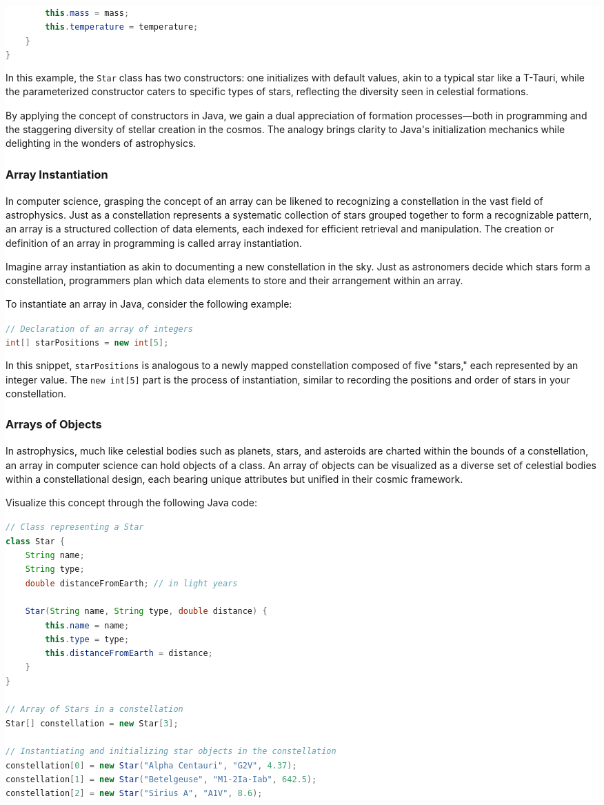 ```java
        this.mass = mass;
        this.temperature = temperature;
    }
}
```

In this example, the `Star` class has two constructors: one initializes with default values, akin to a typical star like a T-Tauri, while the parameterized constructor caters to specific types of stars, reflecting the diversity seen in celestial formations.

By applying the concept of constructors in Java, we gain a dual appreciation of formation processes—both in programming and the staggering diversity of stellar creation in the cosmos. The analogy brings clarity to Java's initialization mechanics while delighting in the wonders of astrophysics.

### Array Instantiation 

In computer science, grasping the concept of an array can be likened to recognizing a constellation in the vast field of astrophysics. Just as a constellation represents a systematic collection of stars grouped together to form a recognizable pattern, an array is a structured collection of data elements, each indexed for efficient retrieval and manipulation. The creation or definition of an array in programming is called array instantiation.

Imagine array instantiation as akin to documenting a new constellation in the sky. Just as astronomers decide which stars form a constellation, programmers plan which data elements to store and their arrangement within an array.

To instantiate an array in Java, consider the following example:

```java
// Declaration of an array of integers
int[] starPositions = new int[5];
```

In this snippet, `starPositions` is analogous to a newly mapped constellation composed of five "stars," each represented by an integer value. The `new int[5]` part is the process of instantiation, similar to recording the positions and order of stars in your constellation.

### Arrays of Objects

In astrophysics, much like celestial bodies such as planets, stars, and asteroids are charted within the bounds of a constellation, an array in computer science can hold objects of a class. An array of objects can be visualized as a diverse set of celestial bodies within a constellational design, each bearing unique attributes but unified in their cosmic framework.

Visualize this concept through the following Java code:

```java
// Class representing a Star
class Star {
    String name;
    String type;
    double distanceFromEarth; // in light years

    Star(String name, String type, double distance) {
        this.name = name;
        this.type = type;
        this.distanceFromEarth = distance;
    }
}

// Array of Stars in a constellation
Star[] constellation = new Star[3];

// Instantiating and initializing star objects in the constellation
constellation[0] = new Star("Alpha Centauri", "G2V", 4.37);
constellation[1] = new Star("Betelgeuse", "M1-2Ia-Iab", 642.5);
constellation[2] = new Star("Sirius A", "A1V", 8.6);
```